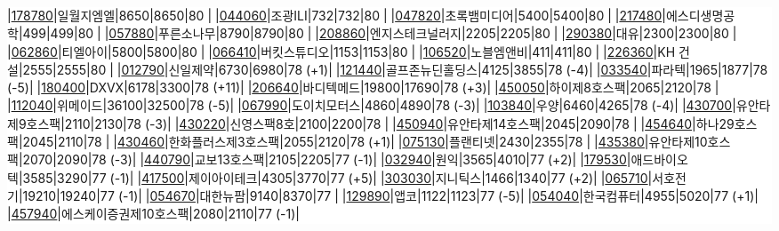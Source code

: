 |[178780](https://finance.daum.net/quotes/A178780)|일월지엠엘|8650|8650|80 |
|[044060](https://finance.daum.net/quotes/A044060)|조광ILI|732|732|80 |
|[047820](https://finance.daum.net/quotes/A047820)|초록뱀미디어|5400|5400|80 |
|[217480](https://finance.daum.net/quotes/A217480)|에스디생명공학|499|499|80 |
|[057880](https://finance.daum.net/quotes/A057880)|푸른소나무|8790|8790|80 |
|[208860](https://finance.daum.net/quotes/A208860)|엔지스테크널러지|2205|2205|80 |
|[290380](https://finance.daum.net/quotes/A290380)|대유|2300|2300|80 |
|[062860](https://finance.daum.net/quotes/A062860)|티엘아이|5800|5800|80 |
|[066410](https://finance.daum.net/quotes/A066410)|버킷스튜디오|1153|1153|80 |
|[106520](https://finance.daum.net/quotes/A106520)|노블엠앤비|411|411|80 |
|[226360](https://finance.daum.net/quotes/A226360)|KH 건설|2555|2555|80 |
|[012790](https://finance.daum.net/quotes/A012790)|신일제약|6730|6980|78 (+1)|
|[121440](https://finance.daum.net/quotes/A121440)|골프존뉴딘홀딩스|4125|3855|78 (-4)|
|[033540](https://finance.daum.net/quotes/A033540)|파라텍|1965|1877|78 (-5)|
|[180400](https://finance.daum.net/quotes/A180400)|DXVX|6178|3300|78 (+11)|
|[206640](https://finance.daum.net/quotes/A206640)|바디텍메드|19800|17690|78 (+3)|
|[450050](https://finance.daum.net/quotes/A450050)|하이제8호스팩|2065|2120|78 |
|[112040](https://finance.daum.net/quotes/A112040)|위메이드|36100|32500|78 (-5)|
|[067990](https://finance.daum.net/quotes/A067990)|도이치모터스|4860|4890|78 (-3)|
|[103840](https://finance.daum.net/quotes/A103840)|우양|6460|4265|78 (-4)|
|[430700](https://finance.daum.net/quotes/A430700)|유안타제9호스팩|2110|2130|78 (-3)|
|[430220](https://finance.daum.net/quotes/A430220)|신영스팩8호|2100|2200|78 |
|[450940](https://finance.daum.net/quotes/A450940)|유안타제14호스팩|2045|2090|78 |
|[454640](https://finance.daum.net/quotes/A454640)|하나29호스팩|2045|2110|78 |
|[430460](https://finance.daum.net/quotes/A430460)|한화플러스제3호스팩|2055|2120|78 (+1)|
|[075130](https://finance.daum.net/quotes/A075130)|플랜티넷|2430|2355|78 |
|[435380](https://finance.daum.net/quotes/A435380)|유안타제10호스팩|2070|2090|78 (-3)|
|[440790](https://finance.daum.net/quotes/A440790)|교보13호스팩|2105|2205|77 (-1)|
|[032940](https://finance.daum.net/quotes/A032940)|원익|3565|4010|77 (+2)|
|[179530](https://finance.daum.net/quotes/A179530)|애드바이오텍|3585|3290|77 (-1)|
|[417500](https://finance.daum.net/quotes/A417500)|제이아이테크|4305|3770|77 (+5)|
|[303030](https://finance.daum.net/quotes/A303030)|지니틱스|1466|1340|77 (+2)|
|[065710](https://finance.daum.net/quotes/A065710)|서호전기|19210|19240|77 (-1)|
|[054670](https://finance.daum.net/quotes/A054670)|대한뉴팜|9140|8370|77 |
|[129890](https://finance.daum.net/quotes/A129890)|앱코|1122|1123|77 (-5)|
|[054040](https://finance.daum.net/quotes/A054040)|한국컴퓨터|4955|5020|77 (+1)|
|[457940](https://finance.daum.net/quotes/A457940)|에스케이증권제10호스팩|2080|2110|77 (-1)|